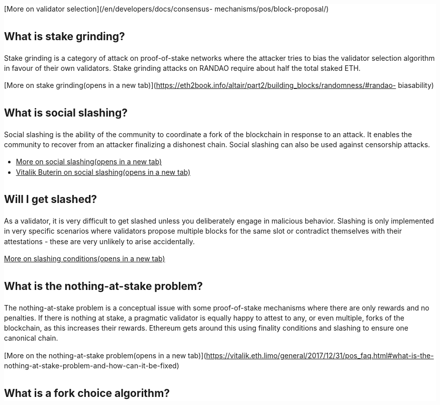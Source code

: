 [More on validator selection](/en/developers/docs/consensus-
mechanisms/pos/block-proposal/)

## What is stake grinding?

Stake grinding is a category of attack on proof-of-stake networks where the
attacker tries to bias the validator selection algorithm in favour of their
own validators. Stake grinding attacks on RANDAO require about half the total
staked ETH.

[More on stake grinding(opens in a new
tab)](https://eth2book.info/altair/part2/building_blocks/randomness/#randao-
biasability)

## What is social slashing?

Social slashing is the ability of the community to coordinate a fork of the
blockchain in response to an attack. It enables the community to recover from
an attacker finalizing a dishonest chain. Social slashing can also be used
against censorship attacks.

  * [More on social slashing(opens in a new tab)](https://ercwl.medium.com/the-case-for-social-slashing-59277ff4d9c7)
  * [Vitalik Buterin on social slashing(opens in a new tab)](https://vitalik.eth.limo/general/2017/12/31/pos_faq.html#what-is-proof-of-stake)

## Will I get slashed?

As a validator, it is very difficult to get slashed unless you deliberately
engage in malicious behavior. Slashing is only implemented in very specific
scenarios where validators propose multiple blocks for the same slot or
contradict themselves with their attestations - these are very unlikely to
arise accidentally.

[More on slashing conditions(opens in a new
tab)](https://eth2book.info/altair/part2/incentives/slashing)

## What is the nothing-at-stake problem?

The nothing-at-stake problem is a conceptual issue with some proof-of-stake
mechanisms where there are only rewards and no penalties. If there is nothing
at stake, a pragmatic validator is equally happy to attest to any, or even
multiple, forks of the blockchain, as this increases their rewards. Ethereum
gets around this using finality conditions and slashing to ensure one
canonical chain.

[More on the nothing-at-stake problem(opens in a new
tab)](https://vitalik.eth.limo/general/2017/12/31/pos_faq.html#what-is-the-
nothing-at-stake-problem-and-how-can-it-be-fixed)

## What is a fork choice algorithm?
